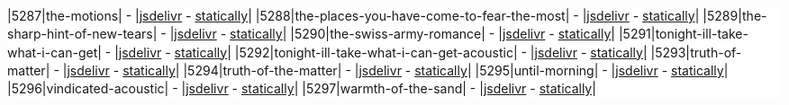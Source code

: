 |5287|the-motions| - |[jsdelivr](https://cdn.jsdelivr.net/gh/dbchord/c2-1-3/5001-10000/5001-5500/the-motions.png) - [statically](https://cdn.statically.io/gh/dbchord/c2-1-3/i/5001-10000/5001-5500/the-motions.png)|
|5288|the-places-you-have-come-to-fear-the-most| - |[jsdelivr](https://cdn.jsdelivr.net/gh/dbchord/c2-1-3/5001-10000/5001-5500/the-places-you-have-come-to-fear-the-most.png) - [statically](https://cdn.statically.io/gh/dbchord/c2-1-3/i/5001-10000/5001-5500/the-places-you-have-come-to-fear-the-most.png)|
|5289|the-sharp-hint-of-new-tears| - |[jsdelivr](https://cdn.jsdelivr.net/gh/dbchord/c2-1-3/5001-10000/5001-5500/the-sharp-hint-of-new-tears.png) - [statically](https://cdn.statically.io/gh/dbchord/c2-1-3/i/5001-10000/5001-5500/the-sharp-hint-of-new-tears.png)|
|5290|the-swiss-army-romance| - |[jsdelivr](https://cdn.jsdelivr.net/gh/dbchord/c2-1-3/5001-10000/5001-5500/the-swiss-army-romance.png) - [statically](https://cdn.statically.io/gh/dbchord/c2-1-3/i/5001-10000/5001-5500/the-swiss-army-romance.png)|
|5291|tonight-ill-take-what-i-can-get| - |[jsdelivr](https://cdn.jsdelivr.net/gh/dbchord/c2-1-3/5001-10000/5001-5500/tonight-ill-take-what-i-can-get.png) - [statically](https://cdn.statically.io/gh/dbchord/c2-1-3/i/5001-10000/5001-5500/tonight-ill-take-what-i-can-get.png)|
|5292|tonight-ill-take-what-i-can-get-acoustic| - |[jsdelivr](https://cdn.jsdelivr.net/gh/dbchord/c2-1-3/5001-10000/5001-5500/tonight-ill-take-what-i-can-get-acoustic.png) - [statically](https://cdn.statically.io/gh/dbchord/c2-1-3/i/5001-10000/5001-5500/tonight-ill-take-what-i-can-get-acoustic.png)|
|5293|truth-of-matter| - |[jsdelivr](https://cdn.jsdelivr.net/gh/dbchord/c2-1-3/5001-10000/5001-5500/truth-of-matter.png) - [statically](https://cdn.statically.io/gh/dbchord/c2-1-3/i/5001-10000/5001-5500/truth-of-matter.png)|
|5294|truth-of-the-matter| - |[jsdelivr](https://cdn.jsdelivr.net/gh/dbchord/c2-1-3/5001-10000/5001-5500/truth-of-the-matter.png) - [statically](https://cdn.statically.io/gh/dbchord/c2-1-3/i/5001-10000/5001-5500/truth-of-the-matter.png)|
|5295|until-morning| - |[jsdelivr](https://cdn.jsdelivr.net/gh/dbchord/c2-1-3/5001-10000/5001-5500/until-morning.png) - [statically](https://cdn.statically.io/gh/dbchord/c2-1-3/i/5001-10000/5001-5500/until-morning.png)|
|5296|vindicated-acoustic| - |[jsdelivr](https://cdn.jsdelivr.net/gh/dbchord/c2-1-3/5001-10000/5001-5500/vindicated-acoustic.png) - [statically](https://cdn.statically.io/gh/dbchord/c2-1-3/i/5001-10000/5001-5500/vindicated-acoustic.png)|
|5297|warmth-of-the-sand| - |[jsdelivr](https://cdn.jsdelivr.net/gh/dbchord/c2-1-3/5001-10000/5001-5500/warmth-of-the-sand.png) - [statically](https://cdn.statically.io/gh/dbchord/c2-1-3/i/5001-10000/5001-5500/warmth-of-the-sand.png)|
